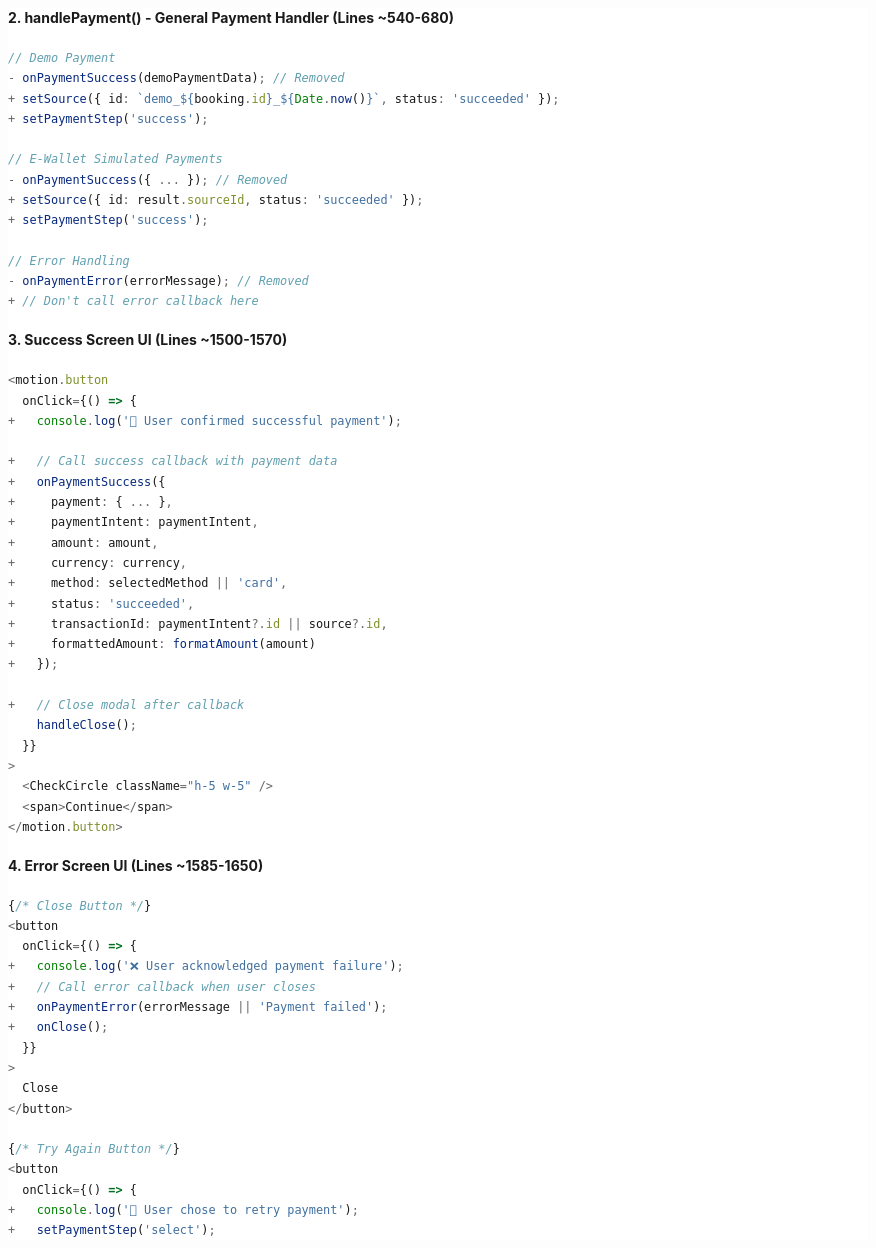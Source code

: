 #### 2. **handlePayment() - General Payment Handler** (Lines ~540-680)
```typescript
// Demo Payment
- onPaymentSuccess(demoPaymentData); // Removed
+ setSource({ id: `demo_${booking.id}_${Date.now()}`, status: 'succeeded' });
+ setPaymentStep('success');

// E-Wallet Simulated Payments
- onPaymentSuccess({ ... }); // Removed
+ setSource({ id: result.sourceId, status: 'succeeded' });
+ setPaymentStep('success');

// Error Handling
- onPaymentError(errorMessage); // Removed
+ // Don't call error callback here
```

#### 3. **Success Screen UI** (Lines ~1500-1570)
```typescript
<motion.button
  onClick={() => {
+   console.log('🎉 User confirmed successful payment');
    
+   // Call success callback with payment data
+   onPaymentSuccess({
+     payment: { ... },
+     paymentIntent: paymentIntent,
+     amount: amount,
+     currency: currency,
+     method: selectedMethod || 'card',
+     status: 'succeeded',
+     transactionId: paymentIntent?.id || source?.id,
+     formattedAmount: formatAmount(amount)
+   });
    
+   // Close modal after callback
    handleClose();
  }}
>
  <CheckCircle className="h-5 w-5" />
  <span>Continue</span>
</motion.button>
```

#### 4. **Error Screen UI** (Lines ~1585-1650)
```typescript
{/* Close Button */}
<button
  onClick={() => {
+   console.log('❌ User acknowledged payment failure');
+   // Call error callback when user closes
+   onPaymentError(errorMessage || 'Payment failed');
+   onClose();
  }}
>
  Close
</button>

{/* Try Again Button */}
<button
  onClick={() => {
+   console.log('🔄 User chose to retry payment');
+   setPaymentStep('select');
```